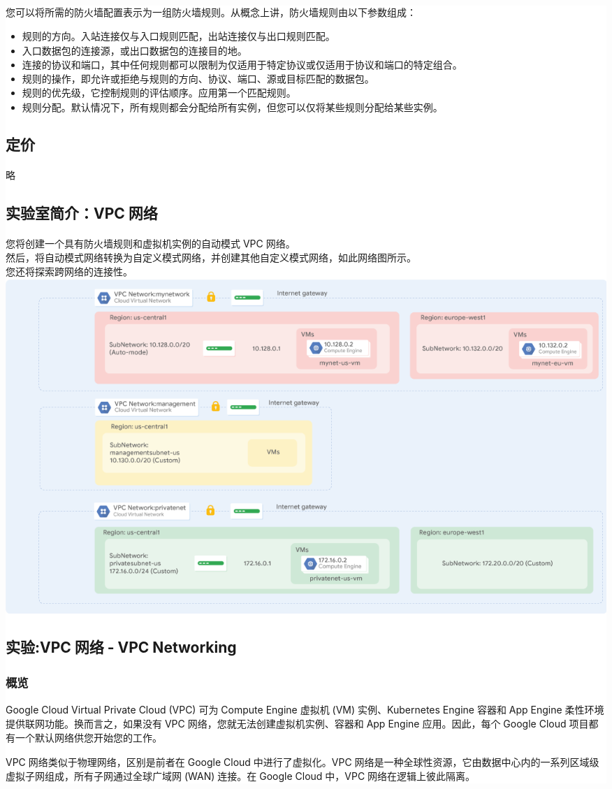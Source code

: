 您可以将所需的防火墙配置表示为一组防火墙规则。从概念上讲，防火墙规则由以下参数组成：
* 规则的方向。入站连接仅与入口规则匹配，出站连接仅与出口规则匹配。
* 入口数据包的连接源，或出口数据包的连接目的地。
* 连接的协议和端口，其中任何规则都可以限制为仅适用于特定协议或仅适用于协议和端口的特定组合。
* 规则的操作，即允许或拒绝与规则的方向、协议、端口、源或目标匹配的数据包。
* 规则的优先级，它控制规则的评估顺序。应用第一个匹配规则。
* 规则分配。默认情况下，所有规则都会分配给所有实例，但您可以仅将某些规则分配给某些实例。

## 定价
略

## 实验室简介：VPC 网络
您将创建一个具有防火墙规则和虚拟机实例的自动模式 VPC 网络。  
然后，将自动模式网络转换为自定义模式网络，并创建其他自定义模式网络，如此网络图所示。  
您还将探索跨网络的连接性。
![VPC 网络](../images/vpc-network-demo.png)

## 实验:VPC 网络 - VPC Networking
### 概览
Google Cloud Virtual Private Cloud (VPC) 可为 Compute Engine 虚拟机 (VM) 实例、Kubernetes Engine 容器和 App Engine 柔性环境提供联网功能。换而言之，如果没有 VPC 网络，您就无法创建虚拟机实例、容器和 App Engine 应用。因此，每个 Google Cloud 项目都有一个默认网络供您开始您的工作。

VPC 网络类似于物理网络，区别是前者在 Google Cloud 中进行了虚拟化。VPC 网络是一种全球性资源，它由数据中心内的一系列区域级虚拟子网组成，所有子网通过全球广域网 (WAN) 连接。在 Google Cloud 中，VPC 网络在逻辑上彼此隔离。

